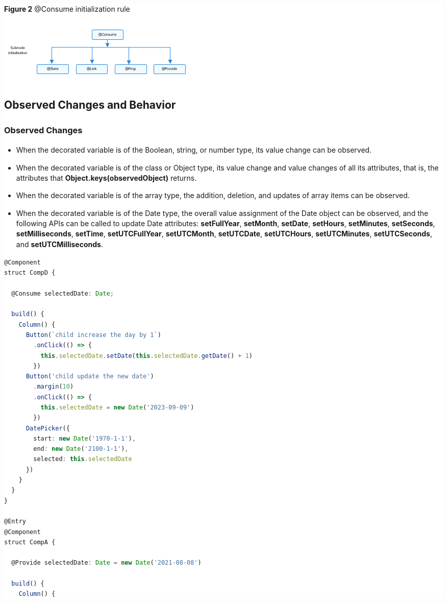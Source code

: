 
  **Figure 2** \@Consume initialization rule 


![en-us_image_0000001502094666](figures/en-us_image_0000001502094666.png)


## Observed Changes and Behavior


### Observed Changes

- When the decorated variable is of the Boolean, string, or number type, its value change can be observed.

- When the decorated variable is of the class or Object type, its value change and value changes of all its attributes, that is, the attributes that **Object.keys(observedObject)** returns.

- When the decorated variable is of the array type, the addition, deletion, and updates of array items can be observed.

- When the decorated variable is of the Date type, the overall value assignment of the Date object can be observed, and the following APIs can be called to update Date attributes: **setFullYear**, **setMonth**, **setDate**, **setHours**, **setMinutes**, **setSeconds**, **setMilliseconds**, **setTime**, **setUTCFullYear**, **setUTCMonth**, **setUTCDate**, **setUTCHours**, **setUTCMinutes**, **setUTCSeconds**, and **setUTCMilliseconds**.

```ts
@Component
struct CompD {

  @Consume selectedDate: Date;

  build() {
    Column() {
      Button(`child increase the day by 1`)
        .onClick(() => {
          this.selectedDate.setDate(this.selectedDate.getDate() + 1)
        })
      Button('child update the new date')
        .margin(10)
        .onClick(() => {
          this.selectedDate = new Date('2023-09-09')
        })
      DatePicker({
        start: new Date('1970-1-1'),
        end: new Date('2100-1-1'),
        selected: this.selectedDate
      })
    }
  }
}

@Entry
@Component
struct CompA {

  @Provide selectedDate: Date = new Date('2021-08-08')

  build() {
    Column() {
```